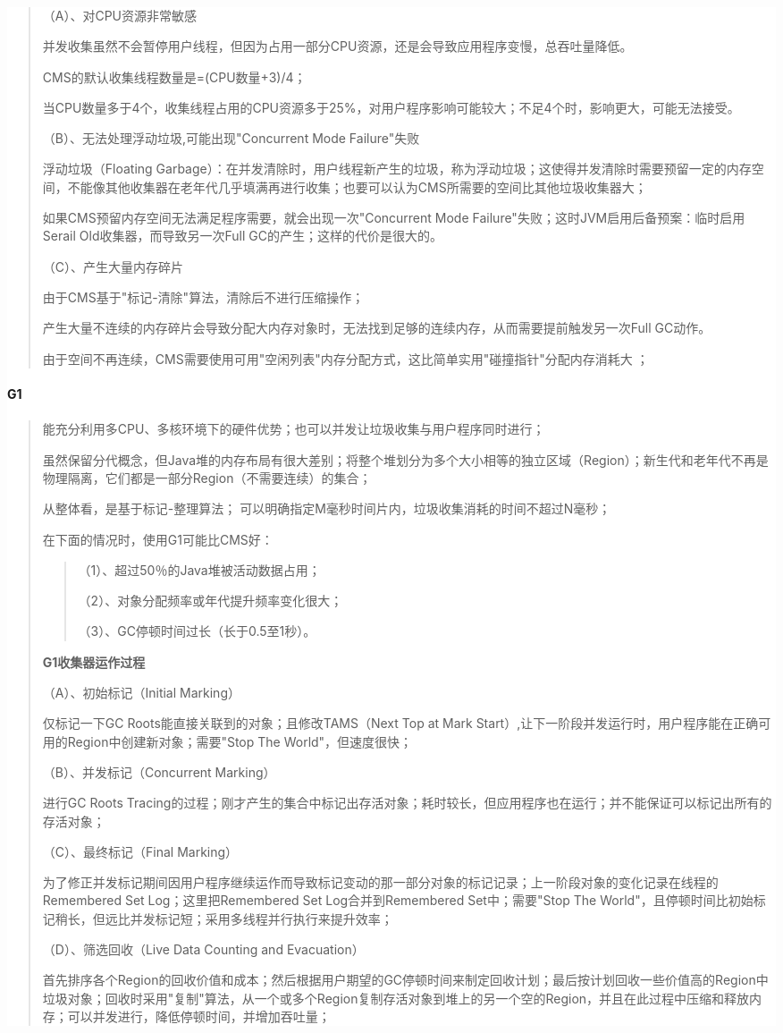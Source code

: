 > （A）、对CPU资源非常敏感 
>
> 并发收集虽然不会暂停用户线程，但因为占用一部分CPU资源，还是会导致应用程序变慢，总吞吐量降低。
>
> CMS的默认收集线程数量是=(CPU数量+3)/4；
>
> 当CPU数量多于4个，收集线程占用的CPU资源多于25%，对用户程序影响可能较大；不足4个时，影响更大，可能无法接受。
>
> （B）、无法处理浮动垃圾,可能出现"Concurrent Mode Failure"失败 
>
> 浮动垃圾（Floating Garbage）：在并发清除时，用户线程新产生的垃圾，称为浮动垃圾；这使得并发清除时需要预留一定的内存空间，不能像其他收集器在老年代几乎填满再进行收集；也要可以认为CMS所需要的空间比其他垃圾收集器大；
>
> 如果CMS预留内存空间无法满足程序需要，就会出现一次"Concurrent Mode Failure"失败；这时JVM启用后备预案：临时启用Serail Old收集器，而导致另一次Full GC的产生；这样的代价是很大的。
>
> （C）、产生大量内存碎片 
>
> 由于CMS基于"标记-清除"算法，清除后不进行压缩操作； 
>
> 产生大量不连续的内存碎片会导致分配大内存对象时，无法找到足够的连续内存，从而需要提前触发另一次Full GC动作。 
>
> 由于空间不再连续，CMS需要使用可用"空闲列表"内存分配方式，这比简单实用"碰撞指针"分配内存消耗大 ；

#### G1

> 能充分利用多CPU、多核环境下的硬件优势；也可以并发让垃圾收集与用户程序同时进行；
>
> 虽然保留分代概念，但Java堆的内存布局有很大差别；将整个堆划分为多个大小相等的独立区域（Region）；新生代和老年代不再是物理隔离，它们都是一部分Region（不需要连续）的集合；
>
> 从整体看，是基于标记-整理算法； 可以明确指定M毫秒时间片内，垃圾收集消耗的时间不超过N毫秒； 
>
>  在下面的情况时，使用G1可能比CMS好：
>
> >    （1）、超过50％的Java堆被活动数据占用；
> >
> >    （2）、对象分配频率或年代提升频率变化很大；
> >
> >    （3）、GC停顿时间过长（长于0.5至1秒）。
>
> **G1收集器运作过程** 
>
> （A）、初始标记（Initial Marking）
>
> 仅标记一下GC Roots能直接关联到的对象；且修改TAMS（Next Top at Mark Start）,让下一阶段并发运行时，用户程序能在正确可用的Region中创建新对象；需要"Stop The World"，但速度很快；
>
> （B）、并发标记（Concurrent Marking）
>
> 进行GC Roots Tracing的过程；刚才产生的集合中标记出存活对象；耗时较长，但应用程序也在运行；并不能保证可以标记出所有的存活对象；
>
> （C）、最终标记（Final Marking）
>
> 为了修正并发标记期间因用户程序继续运作而导致标记变动的那一部分对象的标记记录；上一阶段对象的变化记录在线程的Remembered Set Log；这里把Remembered Set Log合并到Remembered Set中；需要"Stop The World"，且停顿时间比初始标记稍长，但远比并发标记短；采用多线程并行执行来提升效率；
>
> （D）、筛选回收（Live Data Counting and Evacuation）
>
> 首先排序各个Region的回收价值和成本；然后根据用户期望的GC停顿时间来制定回收计划；最后按计划回收一些价值高的Region中垃圾对象；回收时采用"复制"算法，从一个或多个Region复制存活对象到堆上的另一个空的Region，并且在此过程中压缩和释放内存；可以并发进行，降低停顿时间，并增加吞吐量；
